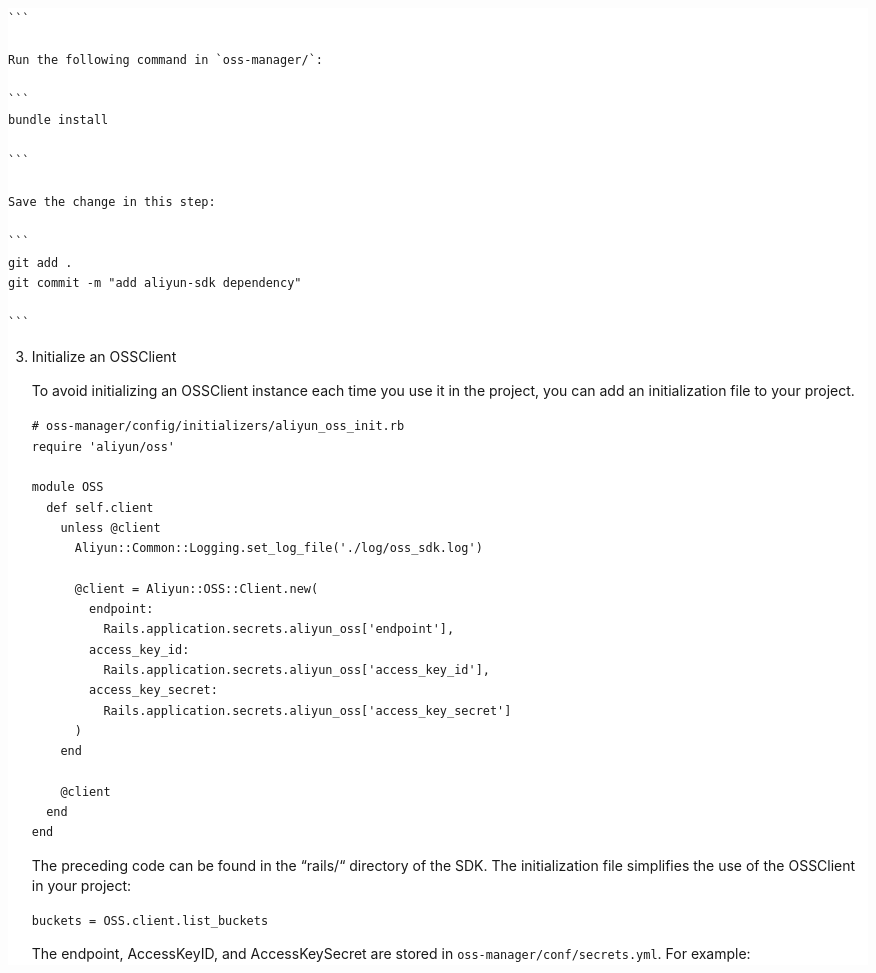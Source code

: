     ```

    Run the following command in `oss-manager/`:

    ```
    bundle install
    
    ```

    Save the change in this step:

    ```
    git add .
    git commit -m "add aliyun-sdk dependency"
    
    ```

3.  Initialize an OSSClient

    To avoid initializing an OSSClient instance each time you use it in the project, you can add an initialization file to your project.

    ```language-ruby
    # oss-manager/config/initializers/aliyun_oss_init.rb
    require 'aliyun/oss'
    
    module OSS
      def self.client
        unless @client
          Aliyun::Common::Logging.set_log_file('./log/oss_sdk.log')
    
          @client = Aliyun::OSS::Client.new(
            endpoint:
              Rails.application.secrets.aliyun_oss['endpoint'],
            access_key_id:
              Rails.application.secrets.aliyun_oss['access_key_id'],
            access_key_secret:
              Rails.application.secrets.aliyun_oss['access_key_secret']
          )
        end
    
        @client
      end
    end
    
    ```

    The preceding code can be found in the “rails/“ directory of the SDK. The initialization file simplifies the use of the OSSClient in your project:

    ```
    buckets = OSS.client.list_buckets
    
    ```

    The endpoint, AccessKeyID, and AccessKeySecret are stored in `oss-manager/conf/secrets.yml`. For example:
